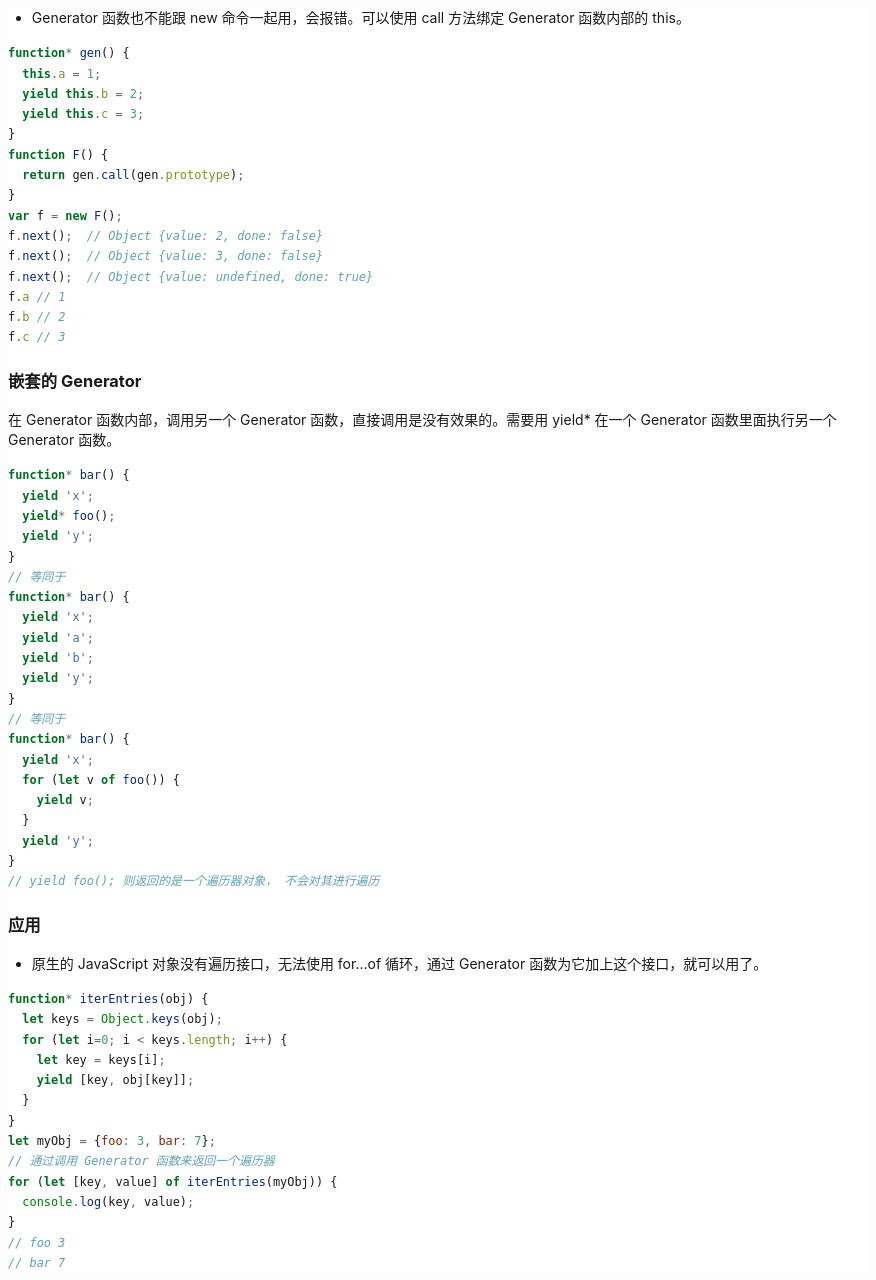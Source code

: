   - Generator 函数也不能跟 new 命令一起用，会报错。可以使用 call 方法绑定 Generator 函数内部的 this。

```js
function* gen() {
  this.a = 1;
  yield this.b = 2;
  yield this.c = 3;
}
function F() {
  return gen.call(gen.prototype);
}
var f = new F();
f.next();  // Object {value: 2, done: false}
f.next();  // Object {value: 3, done: false}
f.next();  // Object {value: undefined, done: true}
f.a // 1
f.b // 2
f.c // 3
```

### 嵌套的 Generator
在 Generator 函数内部，调用另一个 Generator 函数，直接调用是没有效果的。需要用 yield* 在一个 Generator 函数里面执行另一个 Generator 函数。

```js
function* bar() {
  yield 'x';
  yield* foo();
  yield 'y';
}
// 等同于
function* bar() {
  yield 'x';
  yield 'a';
  yield 'b';
  yield 'y';
}
// 等同于
function* bar() {
  yield 'x';
  for (let v of foo()) {
    yield v;
  }
  yield 'y';
}
// yield foo(); 则返回的是一个遍历器对象， 不会对其进行遍历
```

### 应用
  - 原生的 JavaScript 对象没有遍历接口，无法使用 for...of 循环，通过 Generator 函数为它加上这个接口，就可以用了。

```js
function* iterEntries(obj) {
  let keys = Object.keys(obj);
  for (let i=0; i < keys.length; i++) {
    let key = keys[i];
    yield [key, obj[key]];
  }
}
let myObj = {foo: 3, bar: 7};
// 通过调用 Generator 函数来返回一个遍历器
for (let [key, value] of iterEntries(myObj)) {
  console.log(key, value);
}
// foo 3
// bar 7
```